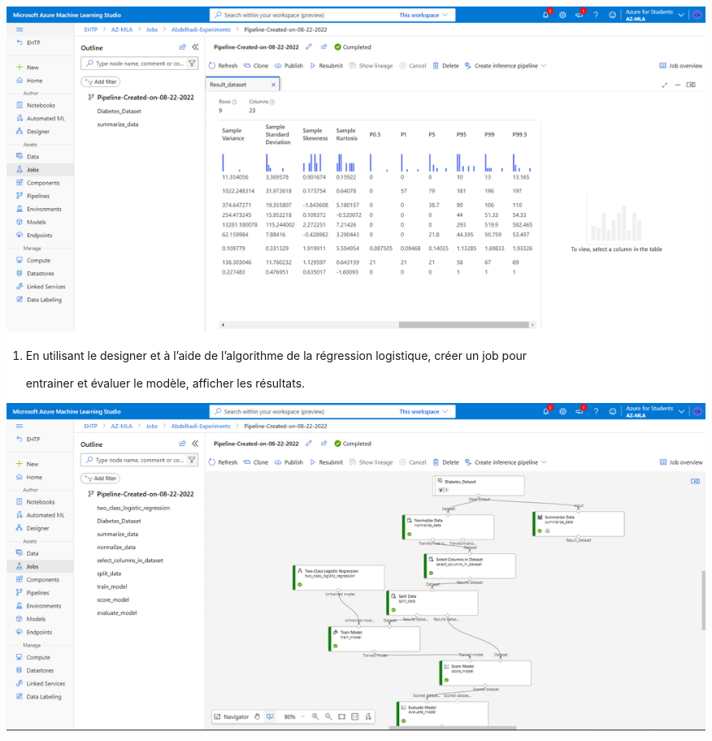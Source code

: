 ![](media/405e93ee0921dea9beee96c2ac5248d3.png)

1.  En utilisant le designer et à l’aide de l’algorithme de la régression logistique, créer un job pour

    entrainer et évaluer le modèle, afficher les résultats.

![](media/6568a6848b4f026b364a8f46927be3ea.png)
